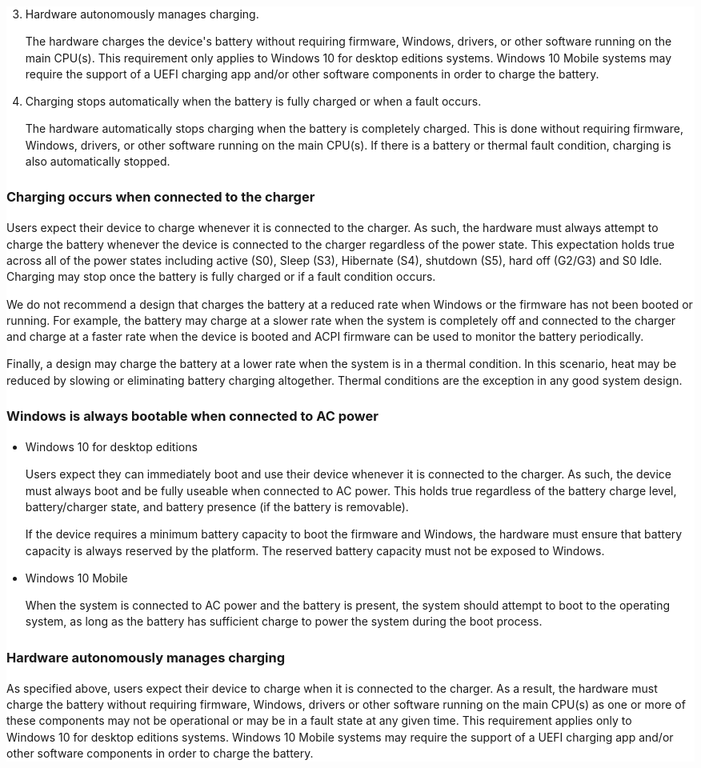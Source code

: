 3.  Hardware autonomously manages charging.

    The hardware charges the device's battery without requiring firmware, Windows, drivers, or other software running on the main CPU(s). This requirement only applies to Windows 10 for desktop editions systems. Windows 10 Mobile systems may require the support of a UEFI charging app and/or other software components in order to charge the battery.

4.  Charging stops automatically when the battery is fully charged or when a fault occurs.

    The hardware automatically stops charging when the battery is completely charged. This is done without requiring firmware, Windows, drivers, or other software running on the main CPU(s). If there is a battery or thermal fault condition, charging is also automatically stopped.

### Charging occurs when connected to the charger

Users expect their device to charge whenever it is connected to the charger. As such, the hardware must always attempt to charge the battery whenever the device is connected to the charger regardless of the power state. This expectation holds true across all of the power states including active (S0), Sleep (S3), Hibernate (S4), shutdown (S5), hard off (G2/G3) and S0 Idle. Charging may stop once the battery is fully charged or if a fault condition occurs.

We do not recommend a design that charges the battery at a reduced rate when Windows or the firmware has not been booted or running. For example, the battery may charge at a slower rate when the system is completely off and connected to the charger and charge at a faster rate when the device is booted and ACPI firmware can be used to monitor the battery periodically.

Finally, a design may charge the battery at a lower rate when the system is in a thermal condition. In this scenario, heat may be reduced by slowing or eliminating battery charging altogether. Thermal conditions are the exception in any good system design.

### Windows is always bootable when connected to AC power

-   Windows 10 for desktop editions

    Users expect they can immediately boot and use their device whenever it is connected to the charger. As such, the device must always boot and be fully useable when connected to AC power. This holds true regardless of the battery charge level, battery/charger state, and battery presence (if the battery is removable).

    If the device requires a minimum battery capacity to boot the firmware and Windows, the hardware must ensure that battery capacity is always reserved by the platform. The reserved battery capacity must not be exposed to Windows.

-   Windows 10 Mobile

    When the system is connected to AC power and the battery is present, the system should attempt to boot to the operating system, as long as the battery has sufficient charge to power the system during the boot process.

### Hardware autonomously manages charging

As specified above, users expect their device to charge when it is connected to the charger. As a result, the hardware must charge the battery without requiring firmware, Windows, drivers or other software running on the main CPU(s) as one or more of these components may not be operational or may be in a fault state at any given time. This requirement applies only to Windows 10 for desktop editions systems. Windows 10 Mobile systems may require the support of a UEFI charging app and/or other software components in order to charge the battery.

